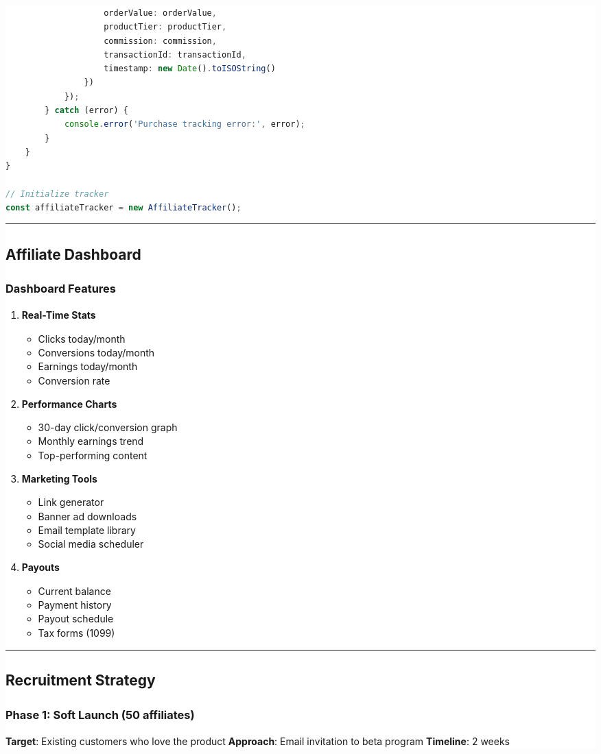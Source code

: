 ```javascript
                    orderValue: orderValue,
                    productTier: productTier,
                    commission: commission,
                    transactionId: transactionId,
                    timestamp: new Date().toISOString()
                })
            });
        } catch (error) {
            console.error('Purchase tracking error:', error);
        }
    }
}

// Initialize tracker
const affiliateTracker = new AffiliateTracker();
```

---

## Affiliate Dashboard

### Dashboard Features
1. **Real-Time Stats**
   - Clicks today/month
   - Conversions today/month
   - Earnings today/month
   - Conversion rate

2. **Performance Charts**
   - 30-day click/conversion graph
   - Monthly earnings trend
   - Top-performing content

3. **Marketing Tools**
   - Link generator
   - Banner ad downloads
   - Email template library
   - Social media scheduler

4. **Payouts**
   - Current balance
   - Payment history
   - Payout schedule
   - Tax forms (1099)

---

## Recruitment Strategy

### Phase 1: Soft Launch (50 affiliates)
**Target**: Existing customers who love the product
**Approach**: Email invitation to beta program
**Timeline**: 2 weeks
